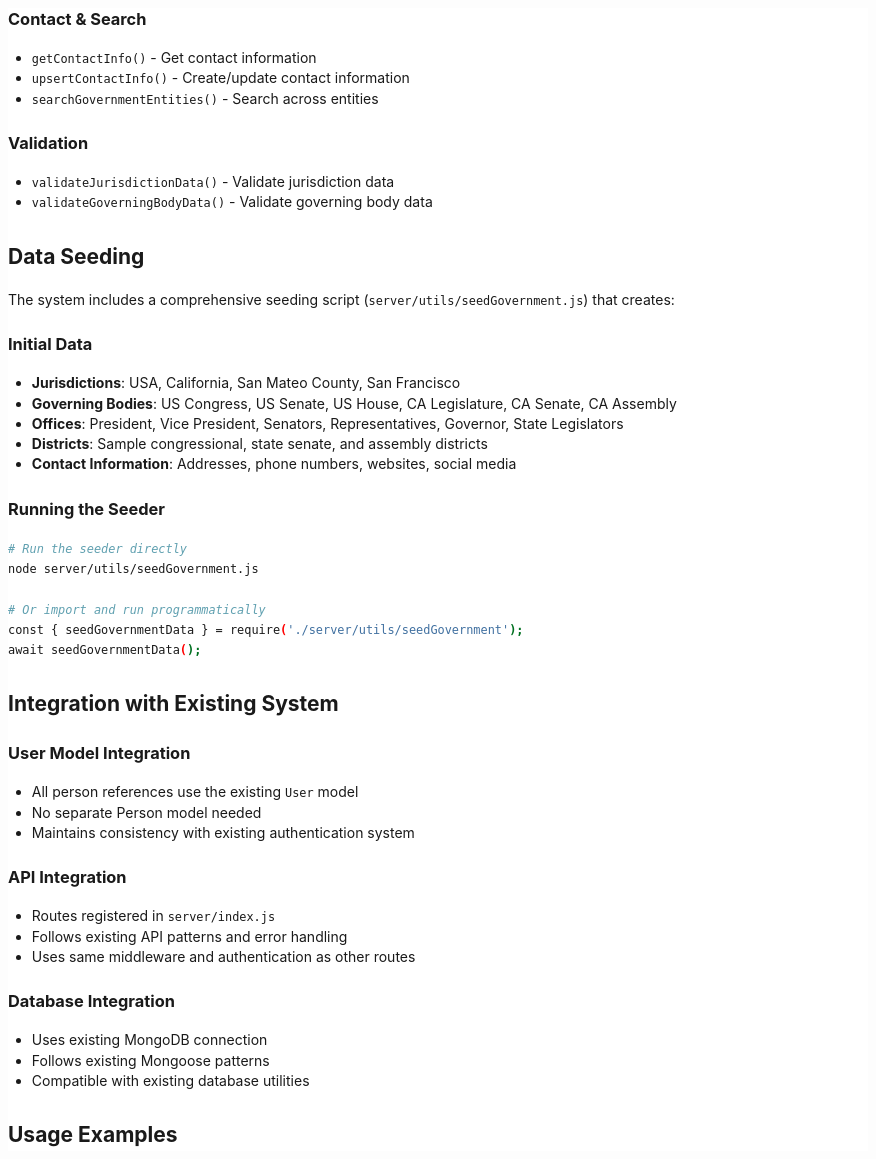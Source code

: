 ### Contact & Search
- `getContactInfo()` - Get contact information
- `upsertContactInfo()` - Create/update contact information
- `searchGovernmentEntities()` - Search across entities

### Validation
- `validateJurisdictionData()` - Validate jurisdiction data
- `validateGoverningBodyData()` - Validate governing body data

## Data Seeding

The system includes a comprehensive seeding script (`server/utils/seedGovernment.js`) that creates:

### Initial Data
- **Jurisdictions**: USA, California, San Mateo County, San Francisco
- **Governing Bodies**: US Congress, US Senate, US House, CA Legislature, CA Senate, CA Assembly
- **Offices**: President, Vice President, Senators, Representatives, Governor, State Legislators
- **Districts**: Sample congressional, state senate, and assembly districts
- **Contact Information**: Addresses, phone numbers, websites, social media

### Running the Seeder
```bash
# Run the seeder directly
node server/utils/seedGovernment.js

# Or import and run programmatically
const { seedGovernmentData } = require('./server/utils/seedGovernment');
await seedGovernmentData();
```

## Integration with Existing System

### User Model Integration
- All person references use the existing `User` model
- No separate Person model needed
- Maintains consistency with existing authentication system

### API Integration
- Routes registered in `server/index.js`
- Follows existing API patterns and error handling
- Uses same middleware and authentication as other routes

### Database Integration
- Uses existing MongoDB connection
- Follows existing Mongoose patterns
- Compatible with existing database utilities

## Usage Examples
